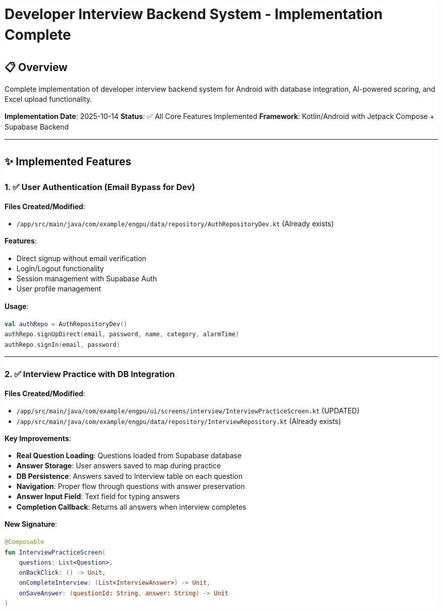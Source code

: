 # Developer Interview Backend System - Implementation Complete

## 📋 Overview
Complete implementation of developer interview backend system for Android with database integration, AI-powered scoring, and Excel upload functionality.

**Implementation Date**: 2025-10-14
**Status**: ✅ All Core Features Implemented
**Framework**: Kotlin/Android with Jetpack Compose + Supabase Backend

---

## ✨ Implemented Features

### 1. ✅ User Authentication (Email Bypass for Dev)
**Files Created/Modified**:
- `/app/src/main/java/com/example/engpu/data/repository/AuthRepositoryDev.kt` (Already exists)

**Features**:
- Direct signup without email verification
- Login/Logout functionality
- Session management with Supabase Auth
- User profile management

**Usage**:
```kotlin
val authRepo = AuthRepositoryDev()
authRepo.signUpDirect(email, password, name, category, alarmTime)
authRepo.signIn(email, password)
```

---

### 2. ✅ Interview Practice with DB Integration
**Files Created/Modified**:
- `/app/src/main/java/com/example/engpu/ui/screens/interview/InterviewPracticeScreen.kt` (UPDATED)
- `/app/src/main/java/com/example/engpu/data/repository/InterviewRepository.kt` (Already exists)

**Key Improvements**:
- **Real Question Loading**: Questions loaded from Supabase database
- **Answer Storage**: User answers saved to map during practice
- **DB Persistence**: Answers saved to Interview table on each question
- **Navigation**: Proper flow through questions with answer preservation
- **Answer Input Field**: Text field for typing answers
- **Completion Callback**: Returns all answers when interview completes

**New Signature**:
```kotlin
@Composable
fun InterviewPracticeScreen(
    questions: List<Question>,
    onBackClick: () -> Unit,
    onCompleteInterview: (List<InterviewAnswer>) -> Unit,
    onSaveAnswer: (questionId: String, answer: String) -> Unit
)
```
